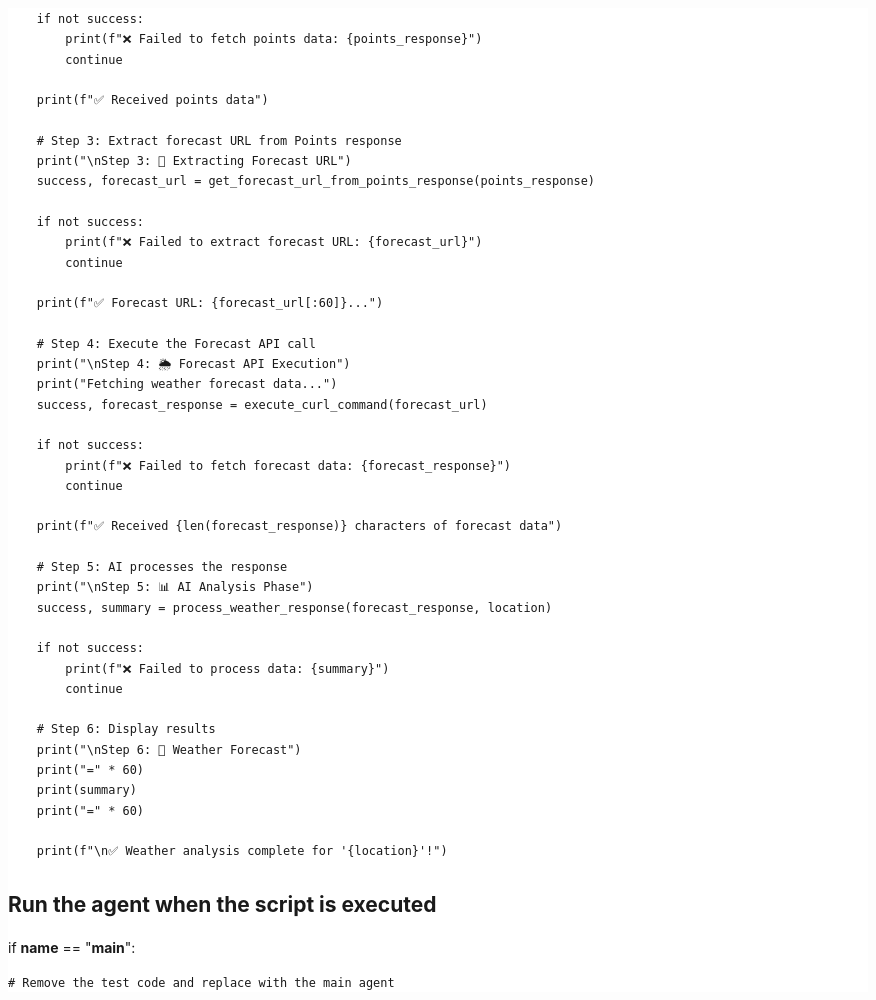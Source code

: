         if not success:
            print(f"❌ Failed to fetch points data: {points_response}")
            continue

        print(f"✅ Received points data")

        # Step 3: Extract forecast URL from Points response
        print("\nStep 3: 📍 Extracting Forecast URL")
        success, forecast_url = get_forecast_url_from_points_response(points_response)

        if not success:
            print(f"❌ Failed to extract forecast URL: {forecast_url}")
            continue

        print(f"✅ Forecast URL: {forecast_url[:60]}...")

        # Step 4: Execute the Forecast API call
        print("\nStep 4: 🌦️ Forecast API Execution")
        print("Fetching weather forecast data...")
        success, forecast_response = execute_curl_command(forecast_url)

        if not success:
            print(f"❌ Failed to fetch forecast data: {forecast_response}")
            continue

        print(f"✅ Received {len(forecast_response)} characters of forecast data")

        # Step 5: AI processes the response
        print("\nStep 5: 📊 AI Analysis Phase")
        success, summary = process_weather_response(forecast_response, location)

        if not success:
            print(f"❌ Failed to process data: {summary}")
            continue

        # Step 6: Display results
        print("\nStep 6: 💬 Weather Forecast")
        print("=" * 60)
        print(summary)
        print("=" * 60)

        print(f"\n✅ Weather analysis complete for '{location}'!")

## Run the agent when the script is executed

if **name** == "**main**":

    # Remove the test code and replace with the main agent
